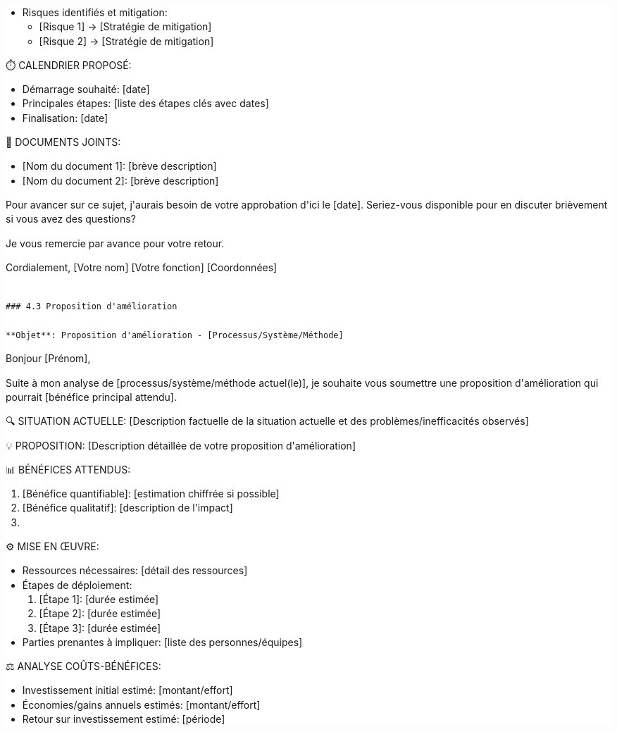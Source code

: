 - Risques identifiés et mitigation:
  * [Risque 1] → [Stratégie de mitigation]
  * [Risque 2] → [Stratégie de mitigation]

⏱️ CALENDRIER PROPOSÉ:
- Démarrage souhaité: [date]
- Principales étapes: [liste des étapes clés avec dates]
- Finalisation: [date]

📎 DOCUMENTS JOINTS:
- [Nom du document 1]: [brève description]
- [Nom du document 2]: [brève description]

Pour avancer sur ce sujet, j'aurais besoin de votre approbation d'ici le [date]. Seriez-vous disponible pour en discuter brièvement si vous avez des questions?

Je vous remercie par avance pour votre retour.

Cordialement,
[Votre nom]
[Votre fonction]
[Coordonnées]
```

### 4.3 Proposition d'amélioration

**Objet**: Proposition d'amélioration - [Processus/Système/Méthode]

```
Bonjour [Prénom],

Suite à mon analyse de [processus/système/méthode actuel(le)], je souhaite vous soumettre une proposition d'amélioration qui pourrait [bénéfice principal attendu].

🔍 SITUATION ACTUELLE:
[Description factuelle de la situation actuelle et des problèmes/inefficacités observés]

💡 PROPOSITION:
[Description détaillée de votre proposition d'amélioration]

📊 BÉNÉFICES ATTENDUS:
1. [Bénéfice quantifiable]: [estimation chiffrée si possible]
2. [Bénéfice qualitatif]: [description de l'impact]
3. [Autre bénéfice]: [description]

⚙️ MISE EN ŒUVRE:
- Ressources nécessaires: [détail des ressources]
- Étapes de déploiement:
  1. [Étape 1]: [durée estimée]
  2. [Étape 2]: [durée estimée]
  3. [Étape 3]: [durée estimée]
- Parties prenantes à impliquer: [liste des personnes/équipes]

⚖️ ANALYSE COÛTS-BÉNÉFICES:
- Investissement initial estimé: [montant/effort]
- Économies/gains annuels estimés: [montant/effort]
- Retour sur investissement estimé: [période]
